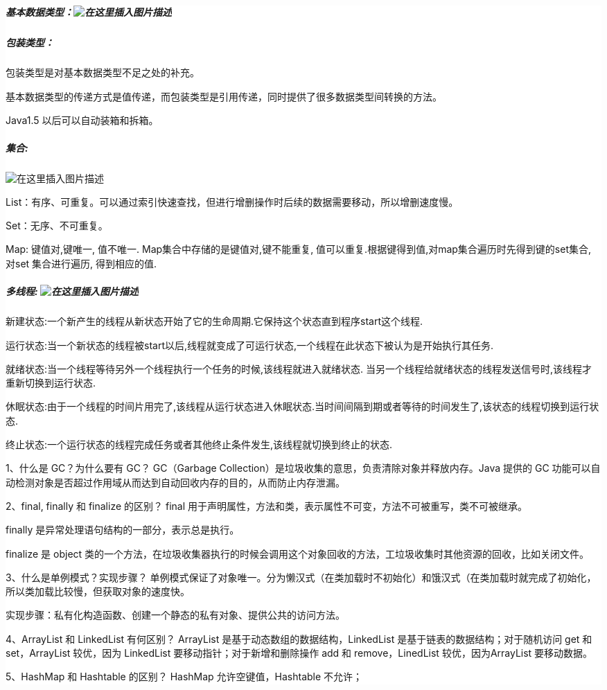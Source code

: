 

##### 基本数据类型：![在这里插入图片描述](https://img-blog.csdnimg.cn/20181110205844640.png?x-oss-process=image/watermark,type_ZmFuZ3poZW5naGVpdGk,shadow_10,text_aHR0cHM6Ly9ibG9nLmNzZG4ubmV0L2NoZW5fMjg5MA==,size_16,color_FFFFFF,t_70) 

##### 包装类型：

包装类型是对基本数据类型不足之处的补充。

基本数据类型的传递方式是值传递，而包装类型是引用传递，同时提供了很多数据类型间转换的方法。

Java1.5 以后可以自动装箱和拆箱。

##### 集合:

![在这里插入图片描述](https://img-blog.csdnimg.cn/20181110210830330.png?x-oss-process=image/watermark,type_ZmFuZ3poZW5naGVpdGk,shadow_10,text_aHR0cHM6Ly9ibG9nLmNzZG4ubmV0L2NoZW5fMjg5MA==,size_16,color_FFFFFF,t_70) 

List：有序、可重复。可以通过索引快速查找，但进行增删操作时后续的数据需要移动，所以增删速度慢。

Set：无序、不可重复。

Map: 键值对,键唯一, 值不唯一. Map集合中存储的是键值对,键不能重复, 值可以重复.根据键得到值,对map集合遍历时先得到键的set集合, 对set 集合进行遍历, 得到相应的值.

##### 多线程: ![在这里插入图片描述](https://img-blog.csdnimg.cn/20181110211118541.png?x-oss-process=image/watermark,type_ZmFuZ3poZW5naGVpdGk,shadow_10,text_aHR0cHM6Ly9ibG9nLmNzZG4ubmV0L2NoZW5fMjg5MA==,size_16,color_FFFFFF,t_70) 

新建状态:一个新产生的线程从新状态开始了它的生命周期.它保持这个状态直到程序start这个线程.

运行状态:当一个新状态的线程被start以后,线程就变成了可运行状态,一个线程在此状态下被认为是开始执行其任务.

就绪状态:当一个线程等待另外一个线程执行一个任务的时候,该线程就进入就绪状态. 当另一个线程给就绪状态的线程发送信号时,该线程才重新切换到运行状态.

休眠状态:由于一个线程的时间片用完了,该线程从运行状态进入休眠状态.当时间间隔到期或者等待的时间发生了,该状态的线程切换到运行状态.

终止状态:一个运行状态的线程完成任务或者其他终止条件发生,该线程就切换到终止的状态.

1、什么是 GC？为什么要有 GC？
GC（Garbage Collection）是垃圾收集的意思，负责清除对象并释放内存。Java 提供的 GC 功能可以自动检测对象是否超过作用域从而达到自动回收内存的目的，从而防止内存泄漏。

2、final, finally 和 finalize 的区别？
final 用于声明属性，方法和类，表示属性不可变，方法不可被重写，类不可被继承。

finally 是异常处理语句结构的一部分，表示总是执行。

finalize 是 object 类的一个方法，在垃圾收集器执行的时候会调用这个对象回收的方法，工垃圾收集时其他资源的回收，比如关闭文件。

3、什么是单例模式？实现步骤？
单例模式保证了对象唯一。分为懒汉式（在类加载时不初始化）和饿汉式（在类加载时就完成了初始化，所以类加载比较慢，但获取对象的速度快。

实现步骤：私有化构造函数、创建一个静态的私有对象、提供公共的访问方法。

4、ArrayList 和 LinkedList 有何区别？
ArrayList 是基于动态数组的数据结构，LinkedList 是基于链表的数据结构；对于随机访问 get 和 set，ArrayList 较优，因为 LinkedList 要移动指针；对于新增和删除操作 add 和 remove，LinedList 较优，因为ArrayList 要移动数据。

5、HashMap 和 Hashtable 的区别？
HashMap 允许空键值，Hashtable 不允许；
